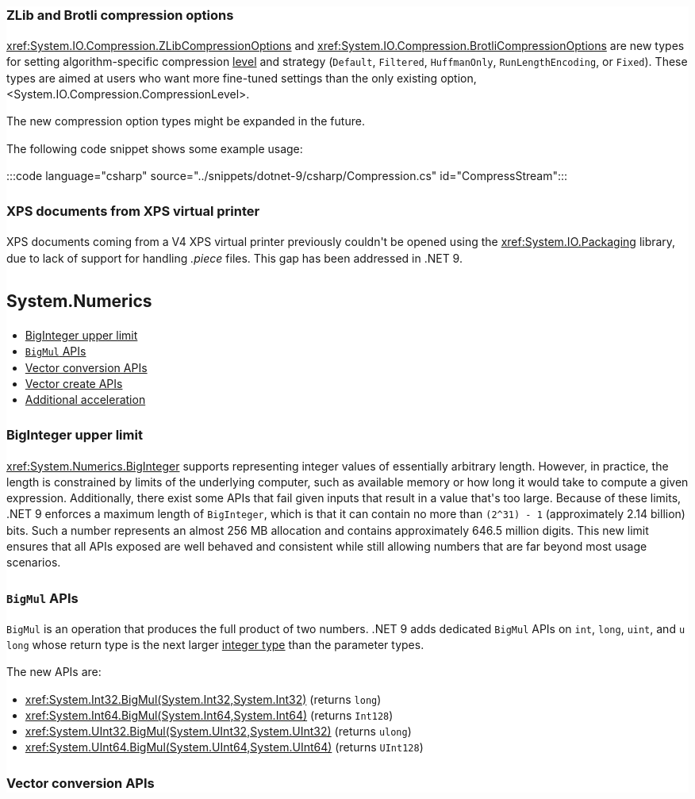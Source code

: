 ### ZLib and Brotli compression options

<xref:System.IO.Compression.ZLibCompressionOptions> and <xref:System.IO.Compression.BrotliCompressionOptions> are new types for setting algorithm-specific compression [level](xref:System.IO.Compression.CompressionLevel) and strategy (`Default`, `Filtered`, `HuffmanOnly`, `RunLengthEncoding`, or `Fixed`). These types are aimed at users who want more fine-tuned settings than the only existing option, <System.IO.Compression.CompressionLevel>.

The new compression option types might be expanded in the future.

The following code snippet shows some example usage:

:::code language="csharp" source="../snippets/dotnet-9/csharp/Compression.cs" id="CompressStream":::

### XPS documents from XPS virtual printer

XPS documents coming from a V4 XPS virtual printer previously couldn't be opened using the <xref:System.IO.Packaging> library, due to lack of support for handling _.piece_ files. This gap has been addressed in .NET 9.

## System.Numerics

- [BigInteger upper limit](#biginteger-upper-limit)
- [`BigMul` APIs](#bigmul-apis)
- [Vector conversion APIs](#vector-conversion-apis)
- [Vector create APIs](#vector-create-apis)
- [Additional acceleration](#additional-acceleration)

### BigInteger upper limit

<xref:System.Numerics.BigInteger> supports representing integer values of essentially arbitrary length. However, in practice, the length is constrained by limits of the underlying computer, such as available memory or how long it would take to compute a given expression. Additionally, there exist some APIs that fail given inputs that result in a value that's too large. Because of these limits, .NET 9 enforces a maximum length of `BigInteger`, which is that it can contain no more than `(2^31) - 1` (approximately 2.14 billion) bits. Such a number represents an almost 256 MB allocation and contains approximately 646.5 million digits. This new limit ensures that all APIs exposed are well behaved and consistent while still allowing numbers that are far beyond most usage scenarios.

### `BigMul` APIs

`BigMul` is an operation that produces the full product of two numbers. .NET 9 adds dedicated `BigMul` APIs on `int`, `long`, `uint`, and `ulong` whose return type is the next larger [integer type](../../../csharp/language-reference/builtin-types/integral-numeric-types.md) than the parameter types.

The new APIs are:

- <xref:System.Int32.BigMul(System.Int32,System.Int32)> (returns `long`)
- <xref:System.Int64.BigMul(System.Int64,System.Int64)> (returns `Int128`)
- <xref:System.UInt32.BigMul(System.UInt32,System.UInt32)> (returns `ulong`)
- <xref:System.UInt64.BigMul(System.UInt64,System.UInt64)> (returns `UInt128`)

### Vector conversion APIs

